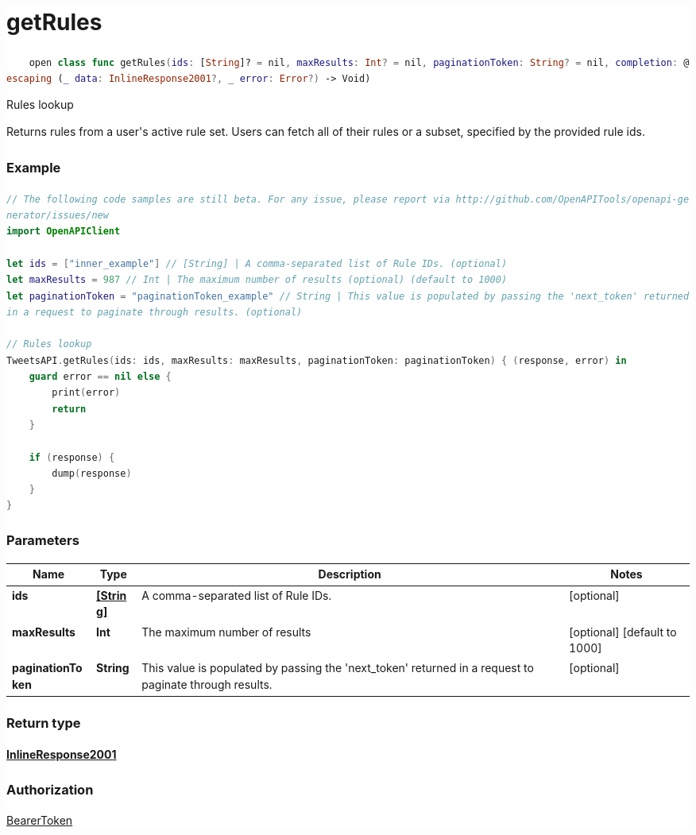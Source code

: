 # **getRules**
```swift
    open class func getRules(ids: [String]? = nil, maxResults: Int? = nil, paginationToken: String? = nil, completion: @escaping (_ data: InlineResponse2001?, _ error: Error?) -> Void)
```

Rules lookup

Returns rules from a user's active rule set. Users can fetch all of their rules or a subset, specified by the provided rule ids.

### Example
```swift
// The following code samples are still beta. For any issue, please report via http://github.com/OpenAPITools/openapi-generator/issues/new
import OpenAPIClient

let ids = ["inner_example"] // [String] | A comma-separated list of Rule IDs. (optional)
let maxResults = 987 // Int | The maximum number of results (optional) (default to 1000)
let paginationToken = "paginationToken_example" // String | This value is populated by passing the 'next_token' returned in a request to paginate through results. (optional)

// Rules lookup
TweetsAPI.getRules(ids: ids, maxResults: maxResults, paginationToken: paginationToken) { (response, error) in
    guard error == nil else {
        print(error)
        return
    }

    if (response) {
        dump(response)
    }
}
```

### Parameters

Name | Type | Description  | Notes
------------- | ------------- | ------------- | -------------
 **ids** | [**[String]**](String.md) | A comma-separated list of Rule IDs. | [optional] 
 **maxResults** | **Int** | The maximum number of results | [optional] [default to 1000]
 **paginationToken** | **String** | This value is populated by passing the &#39;next_token&#39; returned in a request to paginate through results. | [optional] 

### Return type

[**InlineResponse2001**](InlineResponse2001.md)

### Authorization

[BearerToken](../README.md#BearerToken)
